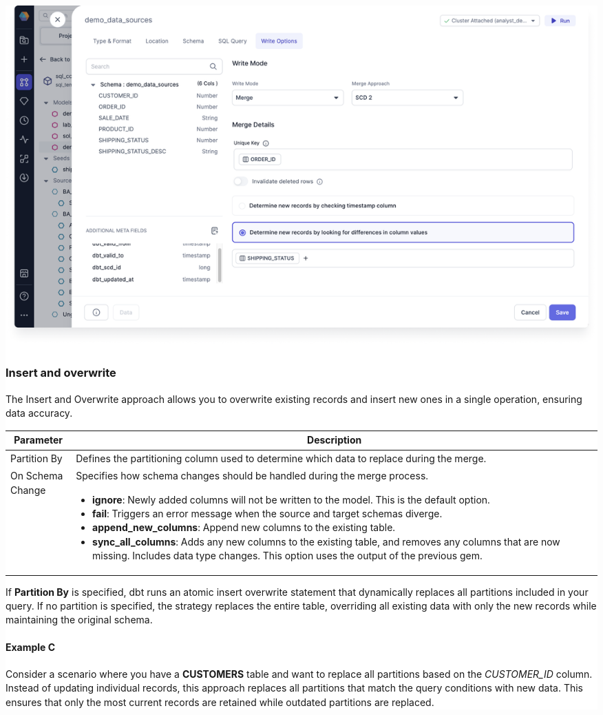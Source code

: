 ![SCD2 shipping](img/scd-2-column-values.png)

### Insert and overwrite

The Insert and Overwrite approach allows you to overwrite existing records and insert new ones in a single operation, ensuring data accuracy.

<div class="fixed-table">

| Parameter        | Description                                                                                                                                                                                                                                                                                                                                                                                                                                                                                                                                                                                                                           |
| ---------------- | ------------------------------------------------------------------------------------------------------------------------------------------------------------------------------------------------------------------------------------------------------------------------------------------------------------------------------------------------------------------------------------------------------------------------------------------------------------------------------------------------------------------------------------------------------------------------------------------------------------------------------------- |
| Partition By     | Defines the partitioning column used to determine which data to replace during the merge.                                                                                                                                                                                                                                                                                                                                                                                                                                                                                                                                             |
| On Schema Change | Specifies how schema changes should be handled during the merge process.<ul style={{margin:0}}><li><strong>ignore</strong>: Newly added columns will not be written to the model. This is the default option.</li><li><strong>fail</strong>: Triggers an error message when the source and target schemas diverge.</li><li><strong>append_new_columns</strong>: Append new columns to the existing table.</li><li><strong>sync_all_columns</strong>: Adds any new columns to the existing table, and removes any columns that are now missing. Includes data type changes. This option uses the output of the previous gem.</li></ul> |

</div>

If **Partition By** is specified, dbt runs an atomic insert overwrite statement that dynamically replaces all partitions included in your query. If no partition is specified, the strategy replaces the entire table, overriding all existing data with only the new records while maintaining the original schema.

#### Example C

Consider a scenario where you have a **CUSTOMERS** table and want to replace all partitions based on the _CUSTOMER_ID_ column. Instead of updating individual records, this approach replaces all partitions that match the query conditions with new data. This ensures that only the most current records are retained while outdated partitions are replaced.
